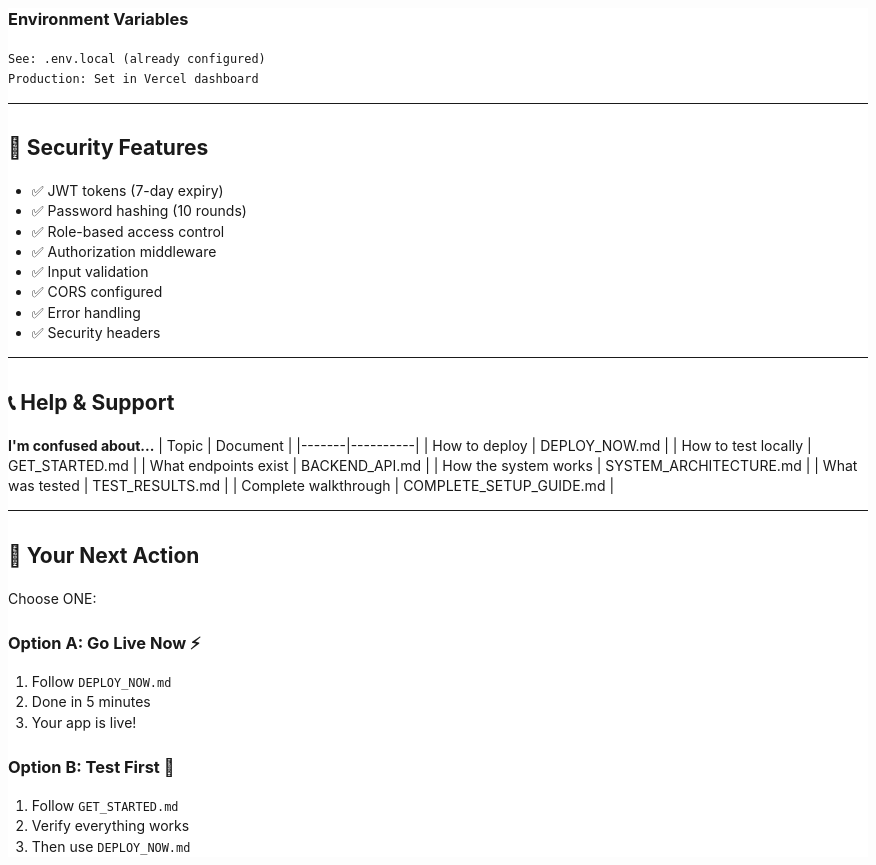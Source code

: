 ### Environment Variables
```
See: .env.local (already configured)
Production: Set in Vercel dashboard
```

---

## 🔐 Security Features

- ✅ JWT tokens (7-day expiry)
- ✅ Password hashing (10 rounds)
- ✅ Role-based access control
- ✅ Authorization middleware
- ✅ Input validation
- ✅ CORS configured
- ✅ Error handling
- ✅ Security headers

---

## 📞 Help & Support

**I'm confused about...**
| Topic | Document |
|-------|----------|
| How to deploy | DEPLOY_NOW.md |
| How to test locally | GET_STARTED.md |
| What endpoints exist | BACKEND_API.md |
| How the system works | SYSTEM_ARCHITECTURE.md |
| What was tested | TEST_RESULTS.md |
| Complete walkthrough | COMPLETE_SETUP_GUIDE.md |

---

## 🎯 Your Next Action

Choose ONE:

### Option A: Go Live Now ⚡
1. Follow `DEPLOY_NOW.md`
2. Done in 5 minutes
3. Your app is live!

### Option B: Test First 🧪
1. Follow `GET_STARTED.md`
2. Verify everything works
3. Then use `DEPLOY_NOW.md`
